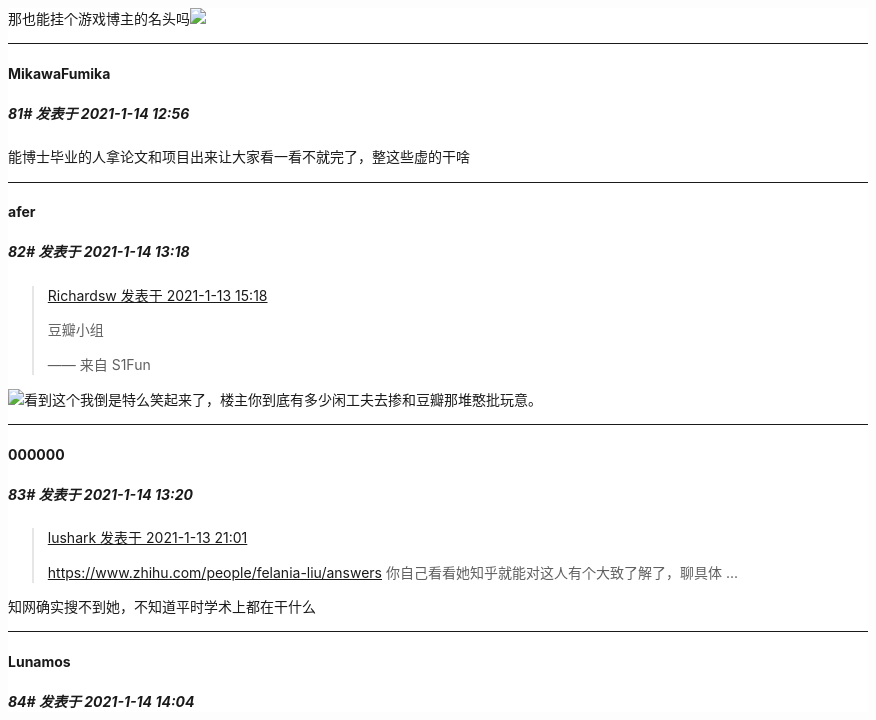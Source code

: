 那也能挂个游戏博主的名头吗<img src="https://static.saraba1st.com/image/smiley/face2017/018.png" referrerpolicy="no-referrer">







*****

####  MikawaFumika  
##### 81#       发表于 2021-1-14 12:56




能博士毕业的人拿论文和项目出来让大家看一看不就完了，整这些虚的干啥







*****

####  afer  
##### 82#       发表于 2021-1-14 13:18



<blockquote><a href="httphttps://bbs.saraba1st.com/2b/forum.php?mod=redirect&amp;goto=findpost&amp;pid=50022828&amp;ptid=1982612" target="_blank">Richardsw 发表于 2021-1-13 15:18</a>

豆瓣小组


—— 来自 S1Fun</blockquote>
<img src="https://static.saraba1st.com/image/smiley/face2017/067.png" referrerpolicy="no-referrer">看到这个我倒是特么笑起来了，楼主你到底有多少闲工夫去掺和豆瓣那堆憨批玩意。







*****

####  000000  
##### 83#       发表于 2021-1-14 13:20



<blockquote><a href="httphttps://bbs.saraba1st.com/2b/forum.php?mod=redirect&amp;goto=findpost&amp;pid=50026286&amp;ptid=1982612" target="_blank">lushark 发表于 2021-1-13 21:01</a>

https://www.zhihu.com/people/felania-liu/answers 你自己看看她知乎就能对这人有个大致了解了，聊具体 ...</blockquote>
知网确实搜不到她，不知道平时学术上都在干什么







*****

####  Lunamos  
##### 84#       发表于 2021-1-14 14:04

